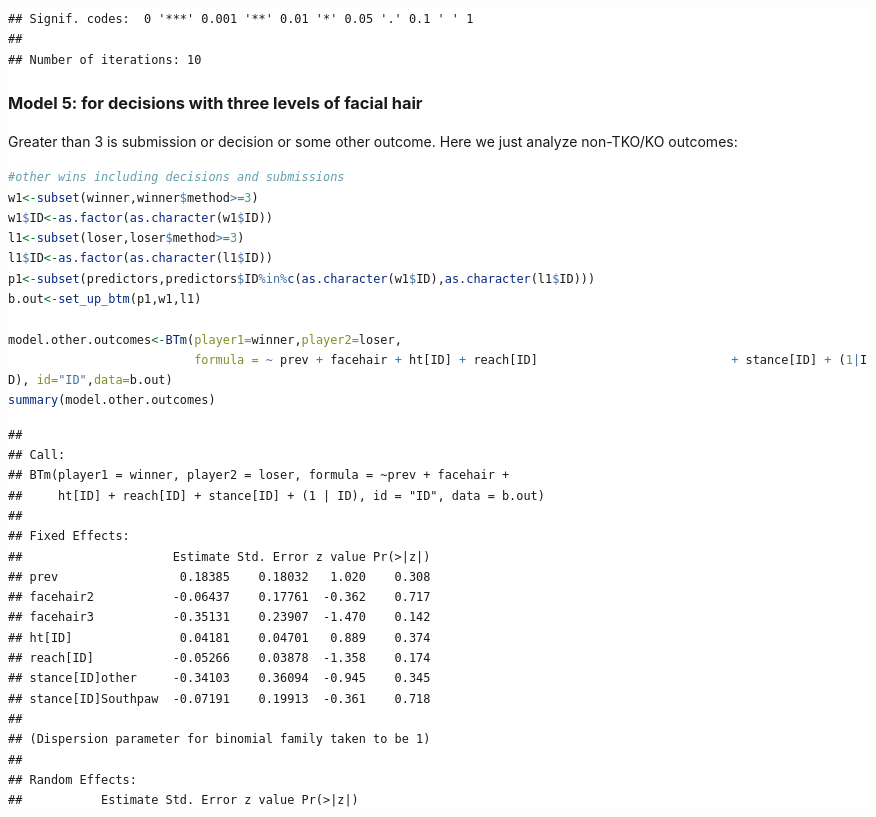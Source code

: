     ## Signif. codes:  0 '***' 0.001 '**' 0.01 '*' 0.05 '.' 0.1 ' ' 1
    ## 
    ## Number of iterations: 10

### Model 5: for decisions with three levels of facial hair

Greater than 3 is submission or decision or some other outcome. Here we just analyze non-TKO/KO outcomes:

``` r
#other wins including decisions and submissions
w1<-subset(winner,winner$method>=3)
w1$ID<-as.factor(as.character(w1$ID))
l1<-subset(loser,loser$method>=3)
l1$ID<-as.factor(as.character(l1$ID))
p1<-subset(predictors,predictors$ID%in%c(as.character(w1$ID),as.character(l1$ID)))
b.out<-set_up_btm(p1,w1,l1)

model.other.outcomes<-BTm(player1=winner,player2=loser,
                          formula = ~ prev + facehair + ht[ID] + reach[ID]                           + stance[ID] + (1|ID), id="ID",data=b.out)
summary(model.other.outcomes)
```

    ## 
    ## Call:
    ## BTm(player1 = winner, player2 = loser, formula = ~prev + facehair + 
    ##     ht[ID] + reach[ID] + stance[ID] + (1 | ID), id = "ID", data = b.out)
    ## 
    ## Fixed Effects:
    ##                     Estimate Std. Error z value Pr(>|z|)
    ## prev                 0.18385    0.18032   1.020    0.308
    ## facehair2           -0.06437    0.17761  -0.362    0.717
    ## facehair3           -0.35131    0.23907  -1.470    0.142
    ## ht[ID]               0.04181    0.04701   0.889    0.374
    ## reach[ID]           -0.05266    0.03878  -1.358    0.174
    ## stance[ID]other     -0.34103    0.36094  -0.945    0.345
    ## stance[ID]Southpaw  -0.07191    0.19913  -0.361    0.718
    ## 
    ## (Dispersion parameter for binomial family taken to be 1)
    ## 
    ## Random Effects:
    ##           Estimate Std. Error z value Pr(>|z|)   